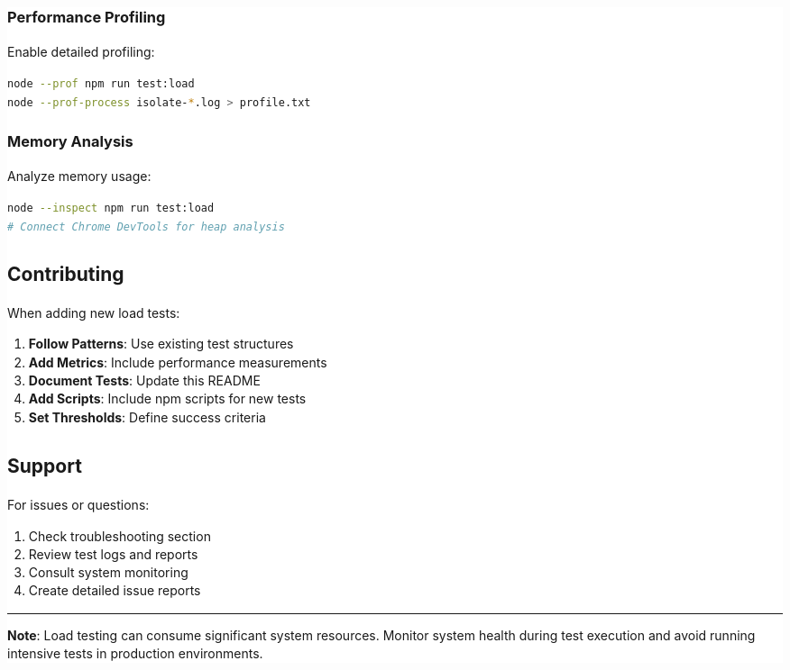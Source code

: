 ### Performance Profiling

Enable detailed profiling:

```bash
node --prof npm run test:load
node --prof-process isolate-*.log > profile.txt
```

### Memory Analysis

Analyze memory usage:

```bash
node --inspect npm run test:load
# Connect Chrome DevTools for heap analysis
```

## Contributing

When adding new load tests:

1. **Follow Patterns**: Use existing test structures
2. **Add Metrics**: Include performance measurements
3. **Document Tests**: Update this README
4. **Add Scripts**: Include npm scripts for new tests
5. **Set Thresholds**: Define success criteria

## Support

For issues or questions:

1. Check troubleshooting section
2. Review test logs and reports
3. Consult system monitoring
4. Create detailed issue reports

---

**Note**: Load testing can consume significant system resources. Monitor system health during test execution and avoid running intensive tests in production environments.